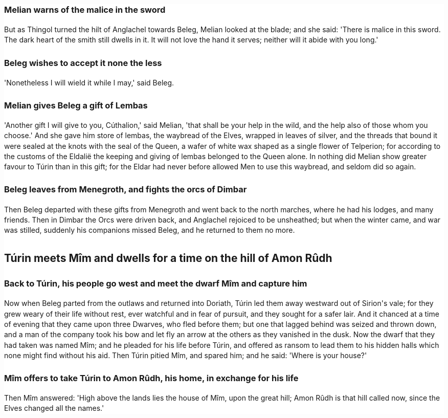 ### Melian warns of the malice in the sword
But as Thingol turned the hilt of Anglachel towards Beleg, Melian looked at the
blade; and she said: 'There is malice in this sword. The dark heart of the
smith still dwells in it. It will not love the hand it serves; neither will it
abide with you long.'

### Beleg wishes to accept it none the less
'Nonetheless I will wield it while I may,' said Beleg.

### Melian gives Beleg a gift of Lembas
'Another gift I will give to you, Cúthalion,' said Melian, 'that shall be your
help in the wild, and the help also of those whom you choose.' And she gave him
store of lembas, the waybread of the Elves, wrapped in leaves of silver, and
the threads that bound it were sealed at the knots with the seal of the Queen,
a wafer of white wax shaped as a single flower of Telperion; for according to
the customs of the Eldalië the keeping and giving of lembas belonged to the
Queen alone. In nothing did Melian show greater favour to Túrin than in this
gift; for the Eldar had never before allowed Men to use this waybread, and
seldom did so again.

### Beleg leaves from Menegroth, and fights the orcs of Dimbar
Then Beleg departed with these gifts from Menegroth and went back to the north
marches, where he had his lodges, and many friends. Then in Dimbar the Orcs
were driven back, and Anglachel rejoiced to be unsheathed; but when the winter
came, and war was stilled, suddenly his companions missed Beleg, and he
returned to them no more.

## Túrin meets Mîm and dwells for a time on the hill of Amon Rûdh

### Back to Túrin, his people go west and meet the dwarf Mîm and capture him
Now when Beleg parted from the outlaws and returned into Doriath, Túrin led
them away westward out of Sirion's vale; for they grew weary of their life
without rest, ever watchful and in fear of pursuit, and they sought for a safer
lair. And it chanced at a time of evening that they came upon three Dwarves,
who fled before them; but one that lagged behind was seized and thrown down,
and a man of the company took his bow and let fly an arrow at the others as
they vanished in the dusk.  Now the dwarf that they had taken was named Mîm;
and he pleaded for his life before Túrin, and offered as ransom to lead them to
his hidden halls which none might find without his aid. Then Túrin pitied Mîm,
and spared him; and he said: 'Where is your house?'

### Mîm offers to take Túrin to Amon Rûdh, his home, in exchange for his life
Then Mîm answered: 'High above the lands lies the house of Mîm, upon the great
hill; Amon Rûdh is that hill called now, since the Elves changed all the
names.'
